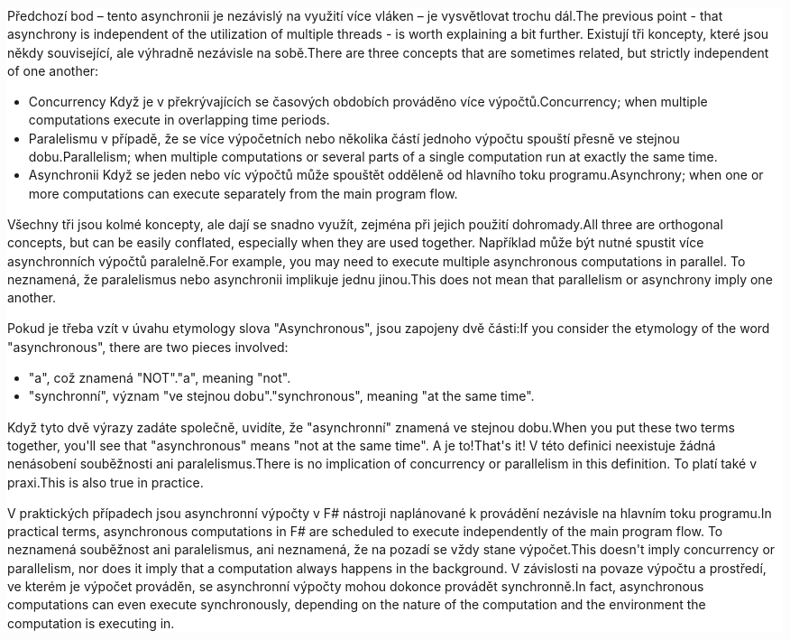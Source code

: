 <span data-ttu-id="024a2-112">Předchozí bod – tento asynchronii je nezávislý na využití více vláken – je vysvětlovat trochu dál.</span><span class="sxs-lookup"><span data-stu-id="024a2-112">The previous point - that asynchrony is independent of the utilization of multiple threads - is worth explaining a bit further.</span></span> <span data-ttu-id="024a2-113">Existují tři koncepty, které jsou někdy související, ale výhradně nezávisle na sobě.</span><span class="sxs-lookup"><span data-stu-id="024a2-113">There are three concepts that are sometimes related, but strictly independent of one another:</span></span>

- <span data-ttu-id="024a2-114">Concurrency Když je v překrývajících se časových obdobích prováděno více výpočtů.</span><span class="sxs-lookup"><span data-stu-id="024a2-114">Concurrency; when multiple computations execute in overlapping time periods.</span></span>
- <span data-ttu-id="024a2-115">Paralelismu v případě, že se více výpočetních nebo několika částí jednoho výpočtu spouští přesně ve stejnou dobu.</span><span class="sxs-lookup"><span data-stu-id="024a2-115">Parallelism; when multiple computations or several parts of a single computation run at exactly the same time.</span></span>
- <span data-ttu-id="024a2-116">Asynchronii Když se jeden nebo víc výpočtů může spouštět odděleně od hlavního toku programu.</span><span class="sxs-lookup"><span data-stu-id="024a2-116">Asynchrony; when one or more computations can execute separately from the main program flow.</span></span>

<span data-ttu-id="024a2-117">Všechny tři jsou kolmé koncepty, ale dají se snadno využít, zejména při jejich použití dohromady.</span><span class="sxs-lookup"><span data-stu-id="024a2-117">All three are orthogonal concepts, but can be easily conflated, especially when they are used together.</span></span> <span data-ttu-id="024a2-118">Například může být nutné spustit více asynchronních výpočtů paralelně.</span><span class="sxs-lookup"><span data-stu-id="024a2-118">For example, you may need to execute multiple asynchronous computations in parallel.</span></span> <span data-ttu-id="024a2-119">To neznamená, že paralelismus nebo asynchronii implikuje jednu jinou.</span><span class="sxs-lookup"><span data-stu-id="024a2-119">This does not mean that parallelism or asynchrony imply one another.</span></span>

<span data-ttu-id="024a2-120">Pokud je třeba vzít v úvahu etymology slova "Asynchronous", jsou zapojeny dvě části:</span><span class="sxs-lookup"><span data-stu-id="024a2-120">If you consider the etymology of the word "asynchronous", there are two pieces involved:</span></span>

- <span data-ttu-id="024a2-121">"a", což znamená "NOT".</span><span class="sxs-lookup"><span data-stu-id="024a2-121">"a", meaning "not".</span></span>
- <span data-ttu-id="024a2-122">"synchronní", význam "ve stejnou dobu".</span><span class="sxs-lookup"><span data-stu-id="024a2-122">"synchronous", meaning "at the same time".</span></span>

<span data-ttu-id="024a2-123">Když tyto dvě výrazy zadáte společně, uvidíte, že "asynchronní" znamená ve stejnou dobu.</span><span class="sxs-lookup"><span data-stu-id="024a2-123">When you put these two terms together, you'll see that "asynchronous" means "not at the same time".</span></span> <span data-ttu-id="024a2-124">A je to!</span><span class="sxs-lookup"><span data-stu-id="024a2-124">That's it!</span></span> <span data-ttu-id="024a2-125">V této definici neexistuje žádná nenásobení souběžnosti ani paralelismus.</span><span class="sxs-lookup"><span data-stu-id="024a2-125">There is no implication of concurrency or parallelism in this definition.</span></span> <span data-ttu-id="024a2-126">To platí také v praxi.</span><span class="sxs-lookup"><span data-stu-id="024a2-126">This is also true in practice.</span></span>

<span data-ttu-id="024a2-127">V praktických případech jsou asynchronní výpočty v F# nástroji naplánované k provádění nezávisle na hlavním toku programu.</span><span class="sxs-lookup"><span data-stu-id="024a2-127">In practical terms, asynchronous computations in F# are scheduled to execute independently of the main program flow.</span></span> <span data-ttu-id="024a2-128">To neznamená souběžnost ani paralelismus, ani neznamená, že na pozadí se vždy stane výpočet.</span><span class="sxs-lookup"><span data-stu-id="024a2-128">This doesn't imply concurrency or parallelism, nor does it imply that a computation always happens in the background.</span></span> <span data-ttu-id="024a2-129">V závislosti na povaze výpočtu a prostředí, ve kterém je výpočet prováděn, se asynchronní výpočty mohou dokonce provádět synchronně.</span><span class="sxs-lookup"><span data-stu-id="024a2-129">In fact, asynchronous computations can even execute synchronously, depending on the nature of the computation and the environment the computation is executing in.</span></span>
